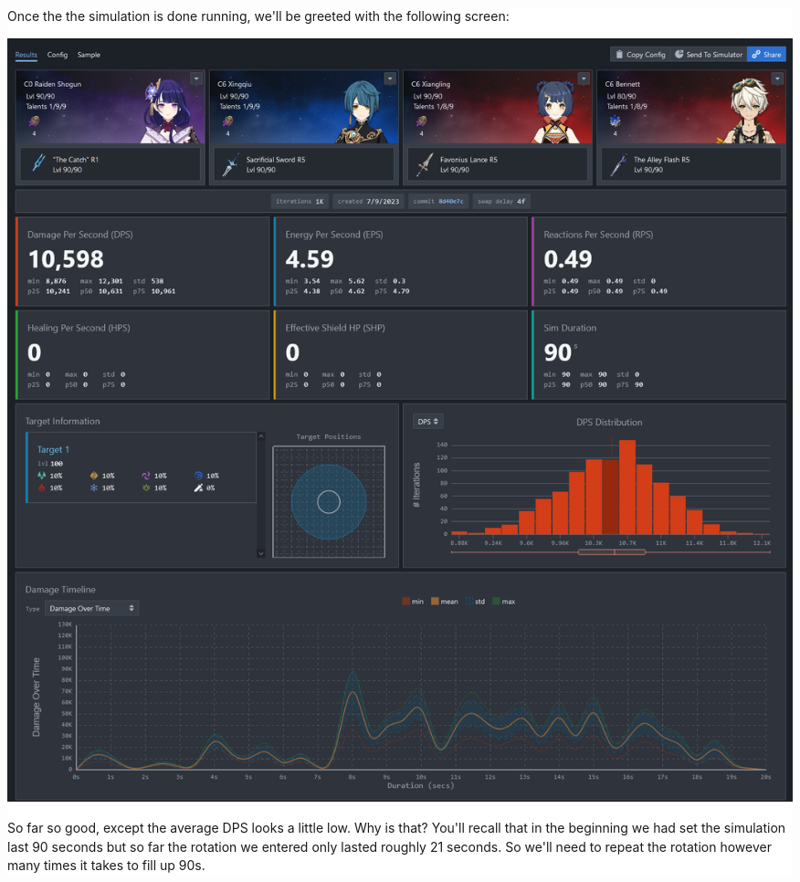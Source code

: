 Once the the simulation is done running, we'll be greeted with the following screen:

![](sim_02.png)

So far so good, except the average DPS looks a little low. 
Why is that? 
You'll recall that in the beginning we had set the simulation last 90 seconds but so far the rotation we entered only lasted roughly 21 seconds. 
So we'll need to repeat the rotation however many times it takes to fill up 90s.
